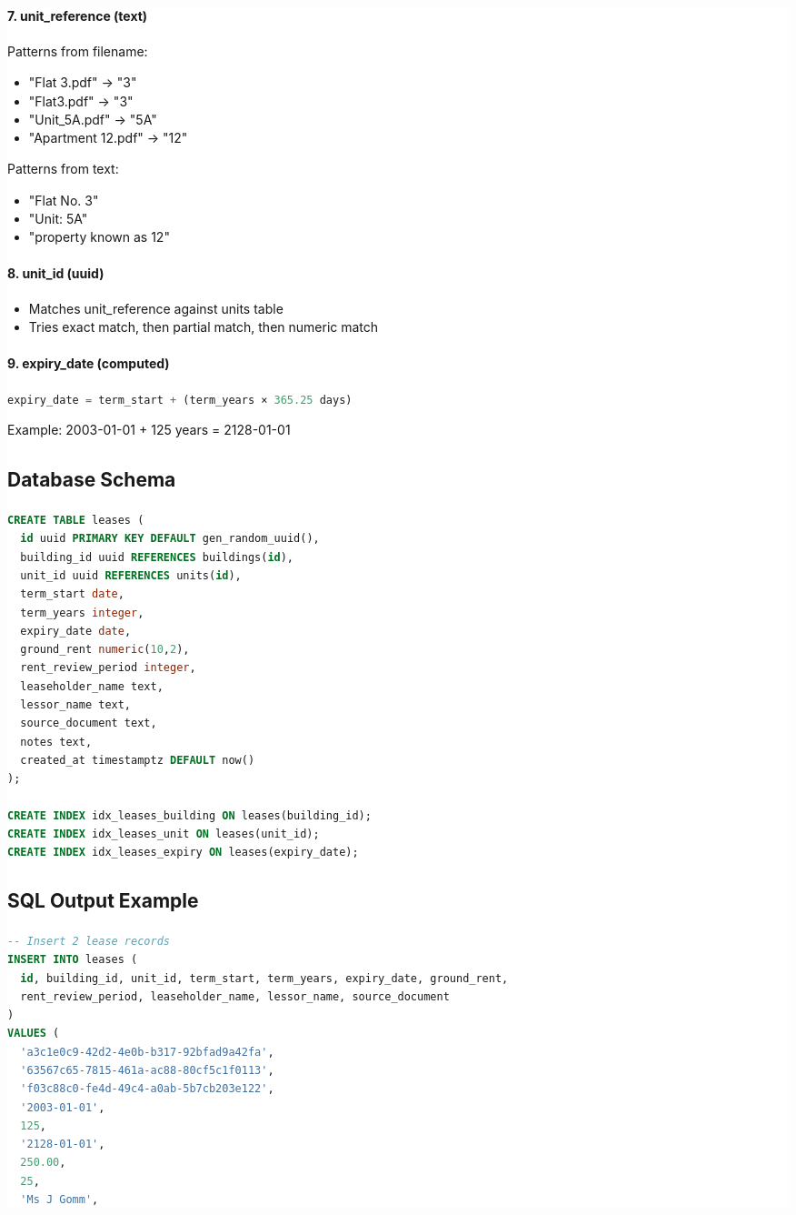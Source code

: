 #### 7. **unit_reference** (text)
Patterns from filename:
- "Flat 3.pdf" → "3"
- "Flat3.pdf" → "3"
- "Unit_5A.pdf" → "5A"
- "Apartment 12.pdf" → "12"

Patterns from text:
- "Flat No. 3"
- "Unit: 5A"
- "property known as 12"

#### 8. **unit_id** (uuid)
- Matches unit_reference against units table
- Tries exact match, then partial match, then numeric match

#### 9. **expiry_date** (computed)
```python
expiry_date = term_start + (term_years × 365.25 days)
```

Example: 2003-01-01 + 125 years = 2128-01-01

## Database Schema

```sql
CREATE TABLE leases (
  id uuid PRIMARY KEY DEFAULT gen_random_uuid(),
  building_id uuid REFERENCES buildings(id),
  unit_id uuid REFERENCES units(id),
  term_start date,
  term_years integer,
  expiry_date date,
  ground_rent numeric(10,2),
  rent_review_period integer,
  leaseholder_name text,
  lessor_name text,
  source_document text,
  notes text,
  created_at timestamptz DEFAULT now()
);

CREATE INDEX idx_leases_building ON leases(building_id);
CREATE INDEX idx_leases_unit ON leases(unit_id);
CREATE INDEX idx_leases_expiry ON leases(expiry_date);
```

## SQL Output Example

```sql
-- Insert 2 lease records
INSERT INTO leases (
  id, building_id, unit_id, term_start, term_years, expiry_date, ground_rent,
  rent_review_period, leaseholder_name, lessor_name, source_document
)
VALUES (
  'a3c1e0c9-42d2-4e0b-b317-92bfad9a42fa',
  '63567c65-7815-461a-ac88-80cf5c1f0113',
  'f03c88c0-fe4d-49c4-a0ab-5b7cb203e122',
  '2003-01-01',
  125,
  '2128-01-01',
  250.00,
  25,
  'Ms J Gomm',
```
